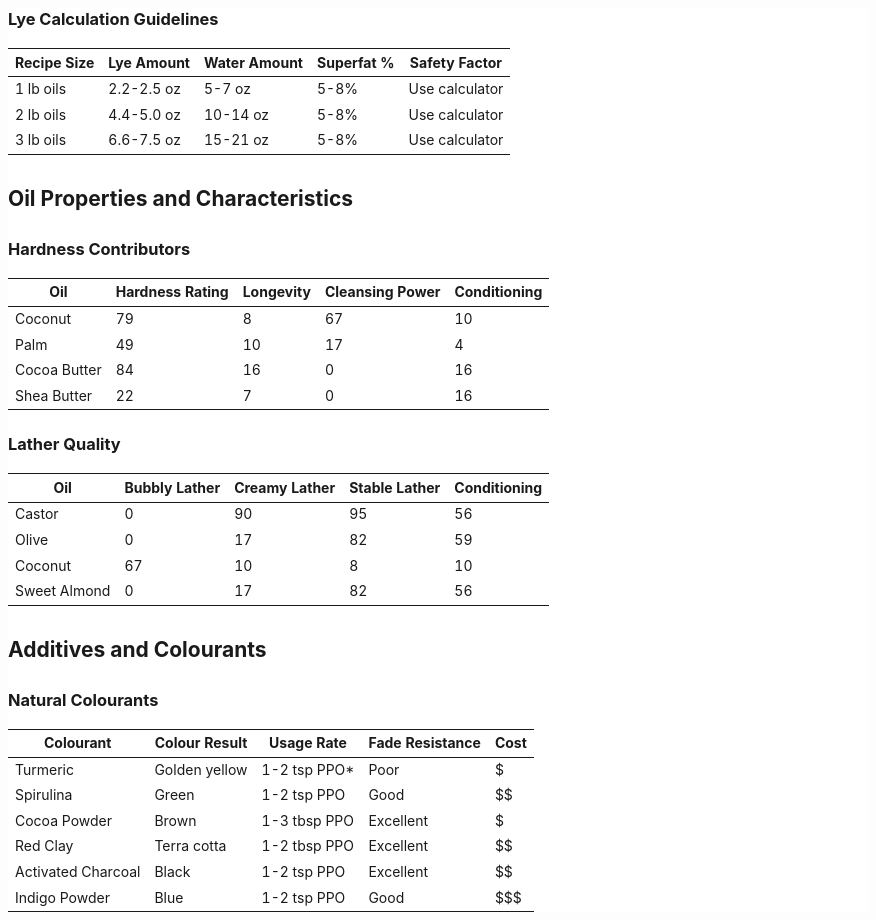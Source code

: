 ### Lye Calculation Guidelines

| Recipe Size | Lye Amount | Water Amount | Superfat % | Safety Factor |
|-------------|------------|--------------|------------|---------------|
| 1 lb oils | 2.2-2.5 oz | 5-7 oz | 5-8% | Use calculator |
| 2 lb oils | 4.4-5.0 oz | 10-14 oz | 5-8% | Use calculator |
| 3 lb oils | 6.6-7.5 oz | 15-21 oz | 5-8% | Use calculator |

## Oil Properties and Characteristics

### Hardness Contributors

| Oil | Hardness Rating | Longevity | Cleansing Power | Conditioning |
|-----|----------------|-----------|-----------------|--------------|
| Coconut | 79 | 8 | 67 | 10 |
| Palm | 49 | 10 | 17 | 4 |
| Cocoa Butter | 84 | 16 | 0 | 16 |
| Shea Butter | 22 | 7 | 0 | 16 |

### Lather Quality

| Oil | Bubbly Lather | Creamy Lather | Stable Lather | Conditioning |
|-----|---------------|---------------|---------------|--------------|
| Castor | 0 | 90 | 95 | 56 |
| Olive | 0 | 17 | 82 | 59 |
| Coconut | 67 | 10 | 8 | 10 |
| Sweet Almond | 0 | 17 | 82 | 56 |

## Additives and Colourants

### Natural Colourants

| Colourant | Colour Result | Usage Rate | Fade Resistance | Cost |
|----------|--------------|------------|-----------------|------|
| Turmeric | Golden yellow | 1-2 tsp PPO* | Poor | $ |
| Spirulina | Green | 1-2 tsp PPO | Good | $$ |
| Cocoa Powder | Brown | 1-3 tbsp PPO | Excellent | $ |
| Red Clay | Terra cotta | 1-2 tbsp PPO | Excellent | $$ |
| Activated Charcoal | Black | 1-2 tsp PPO | Excellent | $$ |
| Indigo Powder | Blue | 1-2 tsp PPO | Good | $$$ |
